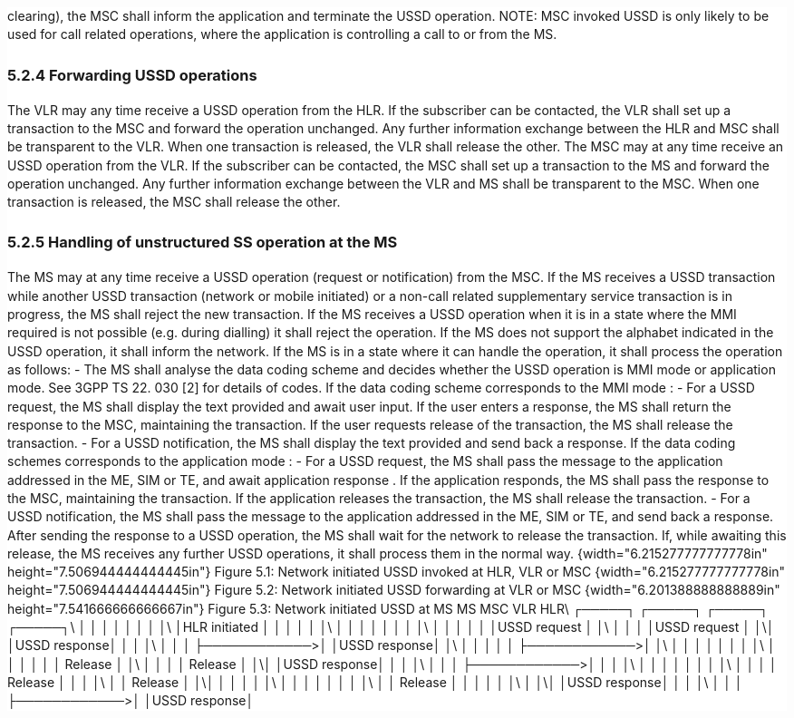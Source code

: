 clearing), the MSC shall inform the application and terminate the USSD
operation.
NOTE: MSC invoked USSD is only likely to be used for call related operations,
where the application is controlling a call to or from the MS.
### 5.2.4 Forwarding USSD operations
The VLR may any time receive a USSD operation from the HLR. If the subscriber
can be contacted, the VLR shall set up a transaction to the MSC and forward
the operation unchanged. Any further information exchange between the HLR and
MSC shall be transparent to the VLR. When one transaction is released, the VLR
shall release the other.
The MSC may at any time receive an USSD operation from the VLR. If the
subscriber can be contacted, the MSC shall set up a transaction to the MS and
forward the operation unchanged. Any further information exchange between the
VLR and MS shall be transparent to the MSC. When one transaction is released,
the MSC shall release the other.
### 5.2.5 Handling of unstructured SS operation at the MS
The MS may at any time receive a USSD operation (request or notification) from
the MSC.
If the MS receives a USSD transaction while another USSD transaction (network
or mobile initiated) or a non-call related supplementary service transaction
is in progress, the MS shall reject the new transaction.
If the MS receives a USSD operation when it is in a state where the MMI
required is not possible (e.g. during dialling) it shall reject the operation.
If the MS does not support the alphabet indicated in the USSD operation, it
shall inform the network.
If the MS is in a state where it can handle the operation, it shall process
the operation as follows:
\- The MS shall analyse the data coding scheme and decides whether the USSD
operation is MMI mode or application mode. See 3GPP TS 22. 030 [2] for details
of codes.
If the data coding scheme corresponds to the MMI mode :
\- For a USSD request, the MS shall display the text provided and await user
input. If the user enters a response, the MS shall return the response to the
MSC, maintaining the transaction. If the user requests release of the
transaction, the MS shall release the transaction.
\- For a USSD notification, the MS shall display the text provided and send
back a response.
If the data coding schemes corresponds to the application mode :
\- For a USSD request, the MS shall pass the message to the application
addressed in the ME, SIM or TE, and await application response . If the
application responds, the MS shall pass the response to the MSC, maintaining
the transaction. If the application releases the transaction, the MS shall
release the transaction.
\- For a USSD notification, the MS shall pass the message to the application
addressed in the ME, SIM or TE, and send back a response.
After sending the response to a USSD operation, the MS shall wait for the
network to release the transaction. If, while awaiting this release, the MS
receives any further USSD operations, it shall process them in the normal way.
{width="6.215277777777778in" height="7.506944444444445in"}
Figure 5.1: Network initiated USSD invoked at HLR, VLR or MSC
{width="6.215277777777778in" height="7.506944444444445in"}
Figure 5.2: Network initiated USSD forwarding at VLR or MSC
{width="6.201388888888889in" height="7.541666666666667in"}
Figure 5.3: Network initiated USSD at MS
MS MSC VLR HLR\ ┌─────┐ ┌─────┐ ┌─────┐ ┌─────┐\ │ │ │ │ │ │ │ │\ │HLR
initiated │ │ │ │ │ │\ │ │ │ │ │ │ │ │\ │ │ │ │ │ │USSD request │ │\ │ │ │
│USSD request │ │\│ │USSD response│ │ │ │\ │ │ │ ├────────────>│ │USSD response│
│\ │ │ │ │ │ ├────────────>│ │\ │ │ │ │ │ │ │ │\ │ │ │ │ │ │ Release │ │\ │ │
│ │ Release │ │\│ │USSD response│ │ │ │\ │ │ │
├────────────>│ │ │ │\ │ │ │ │ │ │ │ │\ │ │ │ │ Release │ │ │ │\ │ │ Release │
│\│ │ │ │ │ │\ │ │ │ │ │ │ │ │\ │ │ Release │ │ │ │ │ │\ │
│\│ │USSD response│ │ │ │\ │ │ │ ├────────────>│ │USSD response│
